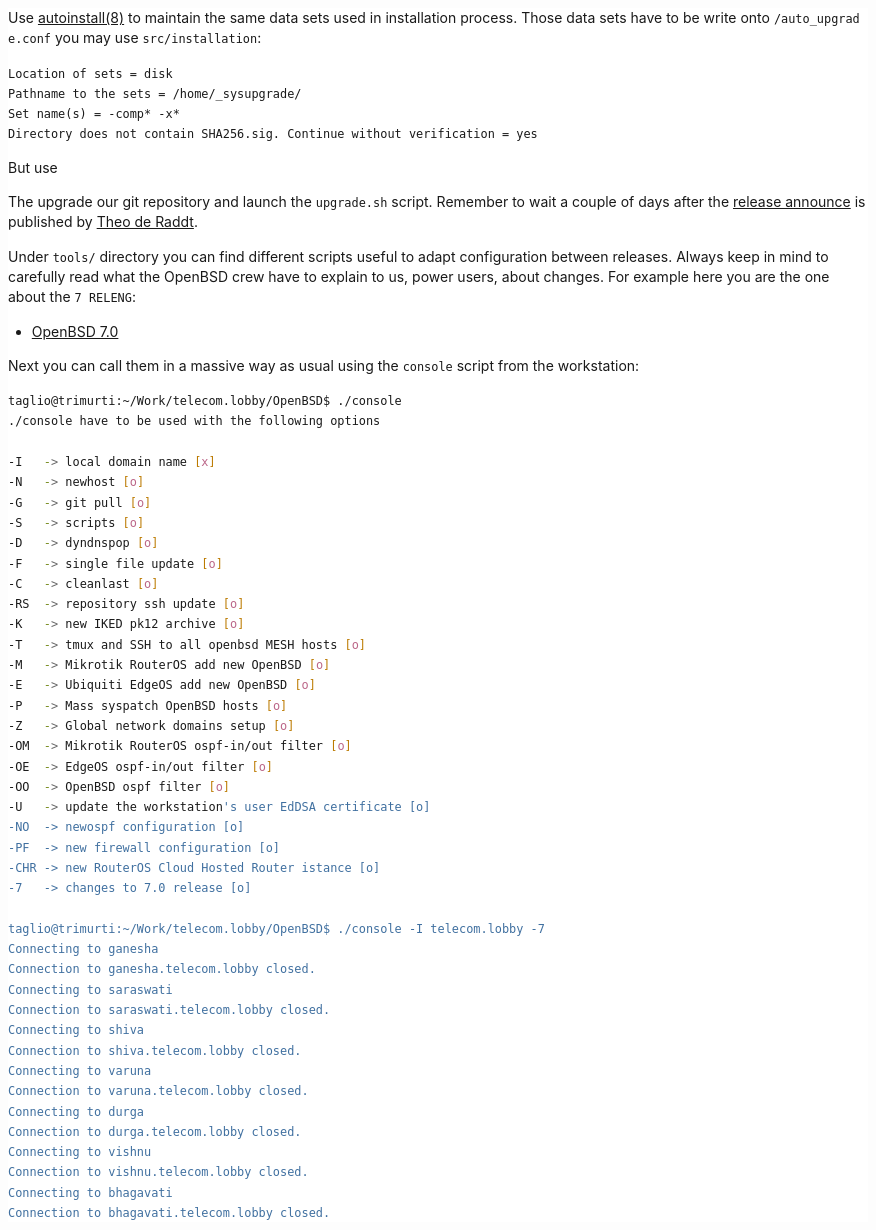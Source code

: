 Use [autoinstall(8)](https://man.openbsd.org/autoinstall.8) to maintain the same data sets used in installation process. Those data sets have to be write onto `/auto_upgrade.conf` you may use `src/installation`:

```
Location of sets = disk
Pathname to the sets = /home/_sysupgrade/
Set name(s) = -comp* -x*
Directory does not contain SHA256.sig. Continue without verification = yes
```

But use 

The upgrade our git repository and launch the `upgrade.sh` script. Remember to wait a couple of days after the [release announce](https://www.openbsd.org/69.html) is published by [Theo de Raddt](https://www.theos.com/deraadt/).

Under `tools/` directory you can find different scripts useful to adapt configuration between releases. Always keep in mind to carefully read what the OpenBSD crew have to explain to us, power users, about changes. For example here you are the one about the `7 RELENG`:

- [OpenBSD 7.0](https://www.openbsd.org/70.html)

Next you can call them in a massive way as usual using the `console` script from the workstation:

```bash
taglio@trimurti:~/Work/telecom.lobby/OpenBSD$ ./console 
./console have to be used with the following options 			
 			
-I   -> local domain name [x]			
-N   -> newhost [o]			
-G   -> git pull [o]			
-S   -> scripts [o] 			
-D   -> dyndnspop [o] 			
-F   -> single file update [o] 			
-C   -> cleanlast [o] 			
-RS  -> repository ssh update [o] 			
-K   -> new IKED pk12 archive [o] 			
-T   -> tmux and SSH to all openbsd MESH hosts [o] 			
-M   -> Mikrotik RouterOS add new OpenBSD [o] 			
-E   -> Ubiquiti EdgeOS add new OpenBSD [o] 			
-P   -> Mass syspatch OpenBSD hosts [o] 			
-Z   -> Global network domains setup [o] 			
-OM  -> Mikrotik RouterOS ospf-in/out filter [o] 			
-OE  -> EdgeOS ospf-in/out filter [o] 			
-OO  -> OpenBSD ospf filter [o] 			
-U   -> update the workstation's user EdDSA certificate [o] 			
-NO  -> newospf configuration [o] 			
-PF  -> new firewall configuration [o] 			
-CHR -> new RouterOS Cloud Hosted Router istance [o] 			
-7   -> changes to 7.0 release [o] 			

taglio@trimurti:~/Work/telecom.lobby/OpenBSD$ ./console -I telecom.lobby -7
Connecting to ganesha
Connection to ganesha.telecom.lobby closed.
Connecting to saraswati
Connection to saraswati.telecom.lobby closed.
Connecting to shiva
Connection to shiva.telecom.lobby closed.
Connecting to varuna
Connection to varuna.telecom.lobby closed.
Connecting to durga
Connection to durga.telecom.lobby closed.
Connecting to vishnu
Connection to vishnu.telecom.lobby closed.
Connecting to bhagavati
Connection to bhagavati.telecom.lobby closed.
```